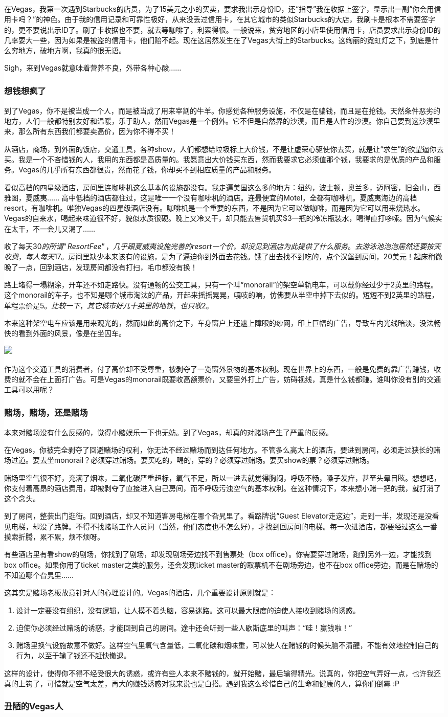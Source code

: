 在Vegas，我第一次遇到Starbucks的店员，为了15美元之小的买卖，要求我出示身份ID，还“指导”我在收据上签字，显示出一副“你会用信用卡吗？”的神色。由于我的信用记录和可靠性极好，从来没丢过信用卡，在其它城市的类似Starbucks的大店，我刷卡是根本不需要签字的，更不要说出示ID了。刷了卡收据也不要，就去等咖啡了，利索得很。一般说来，贫穷地区的小店里使用信用卡，店员要求出示身份ID的几率要大一些，因为如果是被盗的信用卡，他们赔不起。现在这居然发生在了Vegas大街上的Starbucks。这绚丽的霓虹灯之下，到底是什么穷地方，破地方啊，我真的很无语。

Sigh，来到Vegas就意味着营养不良，外带各种心酸……

### 想钱想疯了

到了Vegas，你不是被当成一个人，而是被当成了用来宰割的牛羊。你感觉各种服务设施，不仅是在骗钱，而且是在抢钱。天然条件恶劣的地方，人们一般都特别友好和温暖，乐于助人，然而Vegas是一个例外。它不但是自然界的沙漠，而且是人性的沙漠。你自己要到这沙漠里来，那么所有东西我们都要卖高价，因为你不得不买！

从酒店，商场，到外面的饭店，交通工具，各种show，人们都想给垃圾标上大价钱，不是让虚荣心驱使你去买，就是让“求生”的欲望逼你去买。我是一个不吝惜钱的人，我用的东西都是高质量的。我愿意出大价钱买东西，然而我要求它必须值那个钱，我要求的是优质的产品和服务。Vegas的几乎所有东西都很贵，然而花了钱，你却买不到相应质量的产品和服务。

看似高档的四星级酒店，房间里连咖啡机这么基本的设施都没有。我走遍美国这么多的地方：纽约，波士顿，奥兰多，迈阿密，旧金山，西雅图，夏威夷…… 高中低档的酒店都住过，这是唯一一个没有咖啡机的酒店。连最便宜的Motel，全都有咖啡机。夏威夷海边的高档resort，有咖啡机。唯独Vegas的四星级酒店没有。咖啡机是一个重要的东西，不是因为它可以做咖啡，而是因为它可以用来烧热水。Vegas的自来水，喝起来味道很不好，貌似水质很硬。晚上又冷又干，却只能去售货机买$3一瓶的冷冻瓶装水，喝得直打哆嗦。因为气候实在太干，不一会儿又渴了……

收了每天$30的所谓“Resort Fee”，几乎跟夏威夷设施完善的resort一个价，却没见到酒店为此提供了什么服务。去游泳池泡泡居然还要按天收费，每人每天$17。房间里缺少本来该有的设施，是为了逼迫你到外面去花钱。饿了出去找不到吃的，点个汉堡到房间，20美元！起床稍微晚了一点，回到酒店，发现房间都没有打扫，毛巾都没有换！

路上堵得一塌糊涂，开车还不如走路快。没有通畅的公交工具，只有一个叫“monorail”的架空单轨电车，可以载你经过少于2英里的路程。这个monorail的车子，也不知是哪个城市淘汰的产品，开起来摇摇晃晃，嘎吱的响，仿佛要从半空中掉下去似的。短短不到2英里的路程，单程票价是$5。比较一下，其它城市好几十英里的地铁，也只收$2。

本来这种架空电车应该是用来观光的，然而如此的高价之下，车身窗户上还遮上障眼的纱网，印上巨幅的广告，导致车内光线暗淡，没法畅快的看到外面的风景，像是在坐囚车。

![](http://www.yinwang.org/images/vegas-monorail.jpg)

作为这个交通工具的消费者，付了高价却不受尊重，被剥夺了一览窗外景物的基本权利。现在世界上的东西，一般是免费的靠广告赚钱，收费的就不会在上面打广告。可是Vegas的monorail既要收高额票价，又要里外打上广告，妨碍视线，真是什么钱都赚。谁叫你没有别的交通工具可以用呢？

### 赌场，赌场，还是赌场

本来对赌场没有什么反感的，觉得小赌娱乐一下也无妨。到了Vegas，却真的对赌场产生了严重的反感。

在Vegas，你被完全剥夺了回避赌场的权利，你无法不经过赌场而到达任何地方。不管多么高大上的酒店，要进到房间，必须走过狭长的赌场过道。要去坐monorail？必须穿过赌场。要买吃的，喝的，穿的？必须穿过赌场。要买show的票？必须穿过赌场。

赌场里空气很不好，充满了烟味，二氧化碳严重超标，氧气不足，所以一进去就觉得胸闷，呼吸不畅，嗓子发痒，甚至头晕目眩。想想吧，你支付着高昂的酒店费用，却被剥夺了直接进入自己房间，而不呼吸污浊空气的基本权利。在这种情况下，本来想小赌一把的我，就打消了这个念头。

到了房间，整装出门逛街。回到酒店，却又不知道客房电梯在哪个旮旯里了。看路牌说“Guest Elevator走这边”，走到一半，发现还是没看见电梯，却没了路牌。不得不找赌场工作人员问（当然，他们态度也不怎么好），才找到回房间的电梯。每一次进酒店，都要经过这么一番摸索折腾，累不累，烦不烦呀。

有些酒店里有看show的剧场，你找到了剧场，却发现剧场旁边找不到售票处（box office）。你需要穿过赌场，跑到另外一边，才能找到box office。如果你用了ticket master之类的服务，还会发现ticket master的取票机不在剧场旁边，也不在box office旁边，而是在赌场的不知道哪个旮旯里……

这其实是赌场老板故意针对人的心理设计的。Vegas的酒店，几个重要设计原则就是：

  1. 设计一定要没有组织，没有逻辑，让人摸不着头脑，容易迷路。这可以最大限度的迫使人接收到赌场的诱惑。

  2. 迫使你必须经过赌场的诱惑，才能回到自己的房间。途中还会听到一些人歇斯底里的叫声：“哇！赢钱啦！”

  3. 赌场里换气设施故意不做好。这样空气里氧气含量低，二氧化碳和烟味重，可以使人在赌钱的时候头脑不清醒，不能有效地控制自己的行为，以至于输了钱还不赶快撤退。

这样的设计，使得你不得不经受很大的诱惑，或许有些人本来不赌钱的，就开始赌，最后输得精光。说真的，你把空气弄好一点，也许我还真的上钩了，可惜就是空气太差，再大的赚钱诱惑对我来说也是白搭。遇到我这么珍惜自己的生命和健康的人，算你们倒霉 :P

### 丑陋的Vegas人
